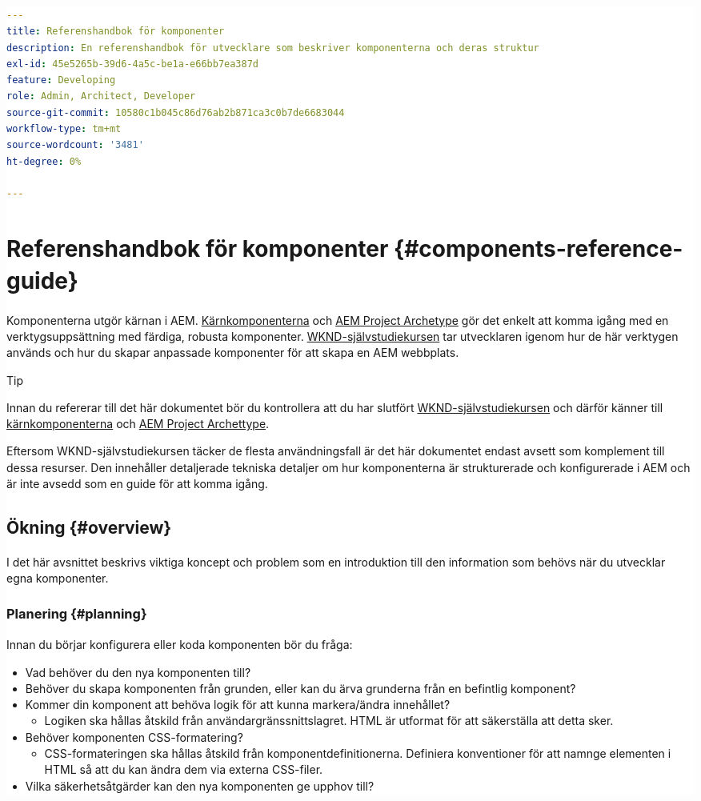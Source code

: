 ```yaml
---
title: Referenshandbok för komponenter
description: En referenshandbok för utvecklare som beskriver komponenterna och deras struktur
exl-id: 45e5265b-39d6-4a5c-be1a-e66bb7ea387d
feature: Developing
role: Admin, Architect, Developer
source-git-commit: 10580c1b045c86d76ab2b871ca3c0b7de6683044
workflow-type: tm+mt
source-wordcount: '3481'
ht-degree: 0%

---
```


# Referenshandbok för komponenter {#components-reference-guide}

Komponenterna utgör kärnan i AEM. [Kärnkomponenterna](https://experienceleague.adobe.com/docs/experience-manager-core-components/using/introduction.html?lang=sv-SE) och [AEM Project Archetype](https://experienceleague.adobe.com/docs/experience-manager-core-components/using/developing/archetype/overview.html?lang=sv-SE) gör det enkelt att komma igång med en verktygsuppsättning med färdiga, robusta komponenter. [WKND-självstudiekursen](/help/implementing/developing/introduction/develop-wknd-tutorial.md) tar utvecklaren igenom hur de här verktygen används och hur du skapar anpassade komponenter för att skapa en AEM webbplats.

>[!TIP]
>
>Innan du refererar till det här dokumentet bör du kontrollera att du har slutfört [WKND-självstudiekursen](/help/implementing/developing/introduction/develop-wknd-tutorial.md) och därför känner till [kärnkomponenterna](https://experienceleague.adobe.com/docs/experience-manager-core-components/using/introduction.html?lang=sv-SE) och [AEM Project Archettype](https://experienceleague.adobe.com/docs/experience-manager-core-components/using/developing/archetype/overview.html?lang=sv-SE).

Eftersom WKND-självstudiekursen täcker de flesta användningsfall är det här dokumentet endast avsett som komplement till dessa resurser. Den innehåller detaljerade tekniska detaljer om hur komponenterna är strukturerade och konfigurerade i AEM och är inte avsedd som en guide för att komma igång.

## Ökning {#overview}

I det här avsnittet beskrivs viktiga koncept och problem som en introduktion till den information som behövs när du utvecklar egna komponenter.

### Planering {#planning}

Innan du börjar konfigurera eller koda komponenten bör du fråga:

* Vad behöver du den nya komponenten till?
* Behöver du skapa komponenten från grunden, eller kan du ärva grunderna från en befintlig komponent?
* Kommer din komponent att behöva logik för att kunna markera/ändra innehållet?
   * Logiken ska hållas åtskild från användargränssnittslagret. HTML är utformat för att säkerställa att detta sker.
* Behöver komponenten CSS-formatering?
   * CSS-formateringen ska hållas åtskild från komponentdefinitionerna. Definiera konventioner för att namnge elementen i HTML så att du kan ändra dem via externa CSS-filer.
* Vilka säkerhetsåtgärder kan den nya komponenten ge upphov till?
